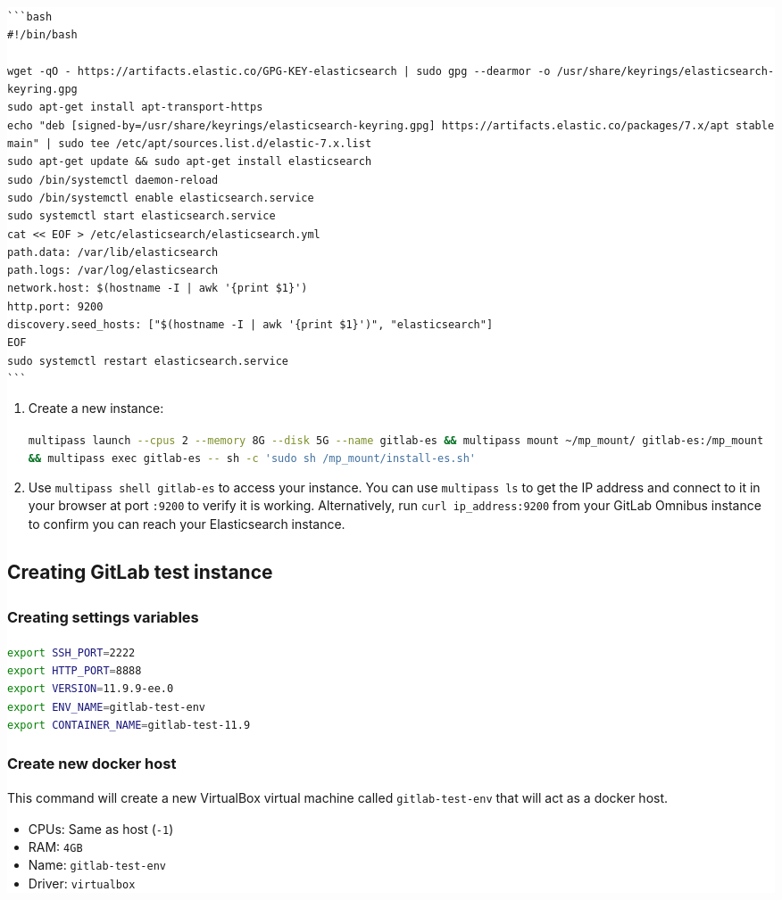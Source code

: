     ```bash
    #!/bin/bash

    wget -qO - https://artifacts.elastic.co/GPG-KEY-elasticsearch | sudo gpg --dearmor -o /usr/share/keyrings/elasticsearch-keyring.gpg
    sudo apt-get install apt-transport-https
    echo "deb [signed-by=/usr/share/keyrings/elasticsearch-keyring.gpg] https://artifacts.elastic.co/packages/7.x/apt stable main" | sudo tee /etc/apt/sources.list.d/elastic-7.x.list
    sudo apt-get update && sudo apt-get install elasticsearch
    sudo /bin/systemctl daemon-reload
    sudo /bin/systemctl enable elasticsearch.service
    sudo systemctl start elasticsearch.service
    cat << EOF > /etc/elasticsearch/elasticsearch.yml
    path.data: /var/lib/elasticsearch
    path.logs: /var/log/elasticsearch
    network.host: $(hostname -I | awk '{print $1}')
    http.port: 9200
    discovery.seed_hosts: ["$(hostname -I | awk '{print $1}')", "elasticsearch"]
    EOF
    sudo systemctl restart elasticsearch.service
    ```

1. Create a new instance:

    ```bash
    multipass launch --cpus 2 --memory 8G --disk 5G --name gitlab-es && multipass mount ~/mp_mount/ gitlab-es:/mp_mount && multipass exec gitlab-es -- sh -c 'sudo sh /mp_mount/install-es.sh'
    ```

1. Use `multipass shell gitlab-es` to access your instance. You can use `multipass ls` to get the IP address and connect to it in your browser at port `:9200` to verify it is working. Alternatively, run `curl ip_address:9200` from your GitLab Omnibus instance to confirm you can reach your Elasticsearch instance.

## Creating GitLab test instance

### Creating settings variables

```sh
export SSH_PORT=2222
export HTTP_PORT=8888
export VERSION=11.9.9-ee.0
export ENV_NAME=gitlab-test-env
export CONTAINER_NAME=gitlab-test-11.9
```

### Create new docker host

This command will create a new VirtualBox virtual machine called `gitlab-test-env` that will act as a docker host.

- CPUs: Same as host (`-1`)
- RAM: `4GB`
- Name: `gitlab-test-env`
- Driver: `virtualbox`
